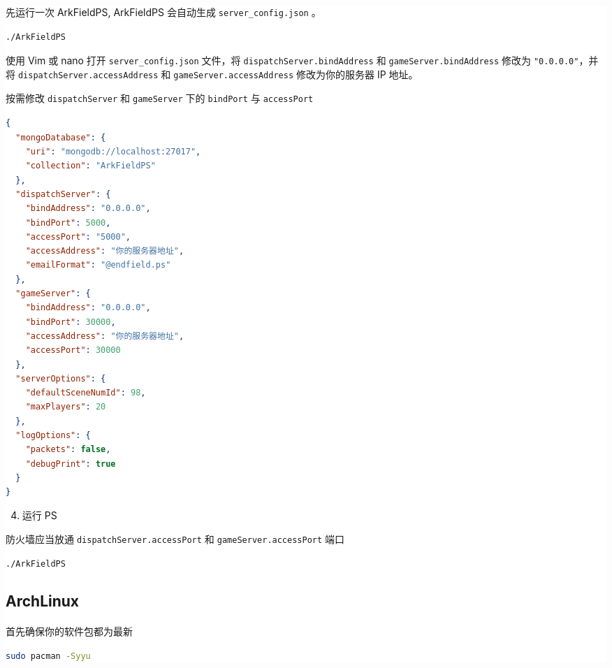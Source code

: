 先运行一次 ArkFieldPS, ArkFieldPS 会自动生成 `server_config.json` 。
```bash
./ArkFieldPS
```

使用 Vim 或 nano 打开 `server_config.json` 文件，将 `dispatchServer.bindAddress` 和 `gameServer.bindAddress` 修改为 `"0.0.0.0"`，并将 `dispatchServer.accessAddress` 和 `gameServer.accessAddress` 修改为你的服务器 IP 地址。


按需修改 `dispatchServer` 和 `gameServer` 下的 `bindPort` 与 `accessPort`


```json
{
  "mongoDatabase": {
    "uri": "mongodb://localhost:27017",
    "collection": "ArkFieldPS"
  },
  "dispatchServer": {
    "bindAddress": "0.0.0.0",
    "bindPort": 5000,
    "accessPort": "5000",
    "accessAddress": "你的服务器地址",
    "emailFormat": "@endfield.ps"
  },
  "gameServer": {
    "bindAddress": "0.0.0.0",
    "bindPort": 30000,
    "accessAddress": "你的服务器地址",
    "accessPort": 30000
  },
  "serverOptions": {
    "defaultSceneNumId": 98,
    "maxPlayers": 20
  },
  "logOptions": {
    "packets": false,
    "debugPrint": true
  }
}
```

4. 运行 PS

防火墙应当放通 `dispatchServer.accessPort` 和 `gameServer.accessPort` 端口
```bash
./ArkFieldPS
```


## ArchLinux


首先确保你的软件包都为最新
```bash
sudo pacman -Syyu
```
